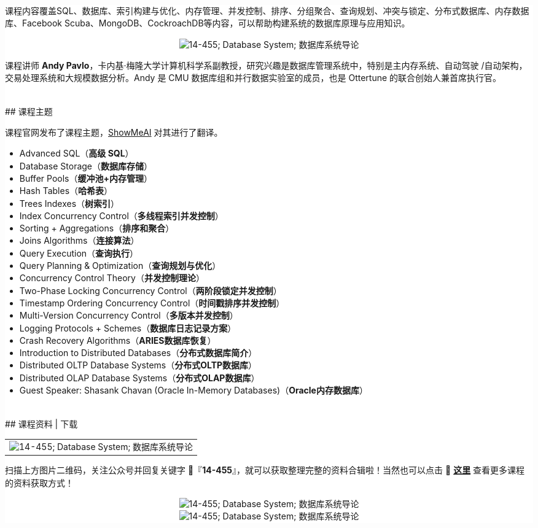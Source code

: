 

课程内容覆盖SQL、数据库、索引构建与优化、内存管理、并发控制、排序、分组聚合、查询规划、冲突与锁定、分布式数据库、内存数据库、Facebook Scuba、MongoDB、CockroachDB等内容，可以帮助构建系统的数据库原理与应用知识。

<div align=center><img alt="14-455; Database System; 数据库系统导论" src="https://img-blog.csdnimg.cn/img_convert/2faf4ccd071c186aa39addeea84a9543.png" referrerpolicy="no-referrer" width = "100%" /></div>



课程讲师 **Andy Pavlo**，卡内基·梅隆大学计算机科学系副教授，研究兴趣是数据库管理系统中，特别是主内存系统、自动驾驶 /自动架构，交易处理系统和大规模数据分析。Andy 是 CMU 数据库组和并行数据实验室的成员，也是 Ottertune 的联合创始人兼首席执行官。



<br>
## 课程主题

课程官网发布了课程主题，[ShowMeAI](https://www.showmeai.tech/) 对其进行了翻译。

- Advanced SQL（**高级 SQL**）
- Database Storage（**数据库存储**）
- Buffer Pools（**缓冲池+内存管理**）
- Hash Tables（**哈希表**）
- Trees Indexes（**树索引**）
- Index Concurrency Control（**多线程索引并发控制**）
- Sorting + Aggregations（**排序和聚合**）
- Joins Algorithms（**连接算法**）
- Query Execution（**查询执行**）
- Query Planning & Optimization（**查询规划与优化**）
- Concurrency Control Theory（**并发控制理论**）
- Two-Phase Locking Concurrency Control（**两阶段锁定并发控制**）
- Timestamp Ordering Concurrency Control（**时间戳排序并发控制**）
- Multi-Version Concurrency Control（**多版本并发控制**）
- Logging Protocols + Schemes（**数据库日志记录方案**）
- Crash Recovery Algorithms（**ARIES数据库恢复**）
- Introduction to Distributed Databases（**分布式数据库简介**）
- Distributed OLTP Database Systems（**分布式OLTP数据库**）
- Distributed OLAP Database Systems（**分布式OLAP数据库**）
- Guest Speaker: Shasank Chavan (Oracle In-Memory Databases)（**Oracle内存数据库**）



<br>
## 课程资料 | 下载

<table><tbody><tr><td><div align=center><img alt="14-455; Database System; 数据库系统导论" src="http://tva1.sinaimg.cn/large/0060yMmAly1h6wx44cl1sj31kx0fun73.jpg" referrerpolicy="no-referrer" width = "100%" /></div></td></tr></tbody></table>



扫描上方图片二维码，关注公众号并回复关键字 🎯『**14-455**』，就可以获取整理完整的资料合辑啦！当然也可以点击 🎯 <a href="https://mp.weixin.qq.com/s/XgNFjFchku0wr99lZQNq7Q"><strong>这里</strong></a> 查看更多课程的资料获取方式！

<div align=center><img alt="14-455; Database System; 数据库系统导论" src="https://img-blog.csdnimg.cn/img_convert/cb6d6e0afede2f8c82f873d6b3d80668.png" referrerpolicy="no-referrer" width = "100%" /></div>



<div align=center><img alt="14-455; Database System; 数据库系统导论" src="https://img-blog.csdnimg.cn/img_convert/8e0a2841dbc03f0aadb5285a539d86c2.png" referrerpolicy="no-referrer" width = "100%" /></div>

